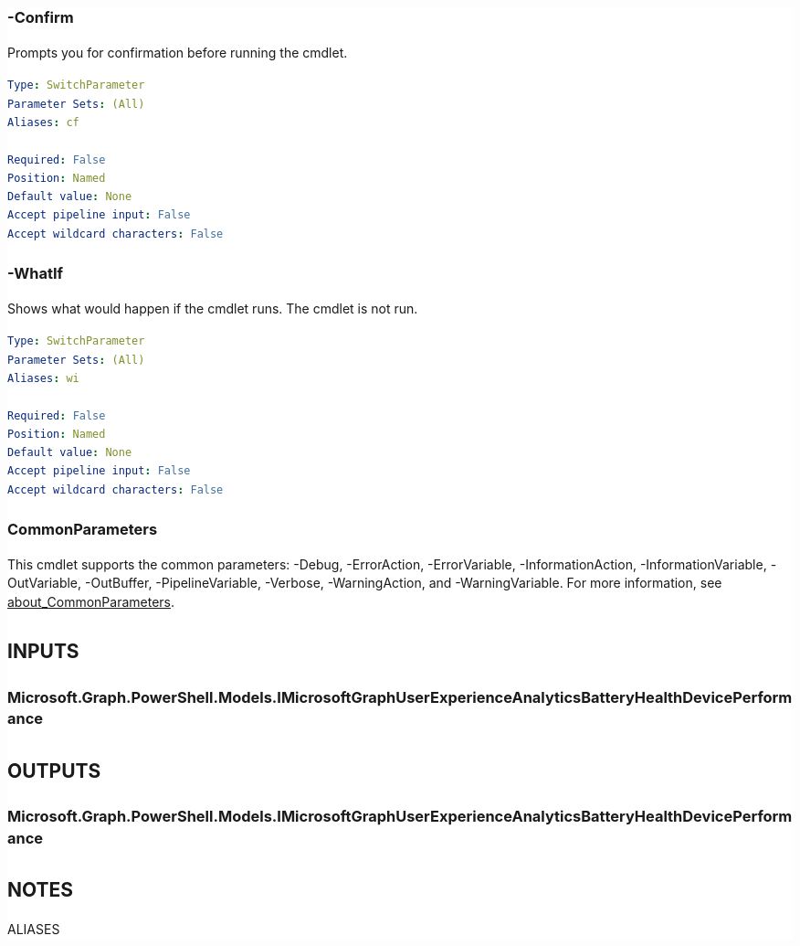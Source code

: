 ### -Confirm
Prompts you for confirmation before running the cmdlet.

```yaml
Type: SwitchParameter
Parameter Sets: (All)
Aliases: cf

Required: False
Position: Named
Default value: None
Accept pipeline input: False
Accept wildcard characters: False
```

### -WhatIf
Shows what would happen if the cmdlet runs.
The cmdlet is not run.

```yaml
Type: SwitchParameter
Parameter Sets: (All)
Aliases: wi

Required: False
Position: Named
Default value: None
Accept pipeline input: False
Accept wildcard characters: False
```

### CommonParameters
This cmdlet supports the common parameters: -Debug, -ErrorAction, -ErrorVariable, -InformationAction, -InformationVariable, -OutVariable, -OutBuffer, -PipelineVariable, -Verbose, -WarningAction, and -WarningVariable. For more information, see [about_CommonParameters](http://go.microsoft.com/fwlink/?LinkID=113216).

## INPUTS

### Microsoft.Graph.PowerShell.Models.IMicrosoftGraphUserExperienceAnalyticsBatteryHealthDevicePerformance
## OUTPUTS

### Microsoft.Graph.PowerShell.Models.IMicrosoftGraphUserExperienceAnalyticsBatteryHealthDevicePerformance
## NOTES

ALIASES
